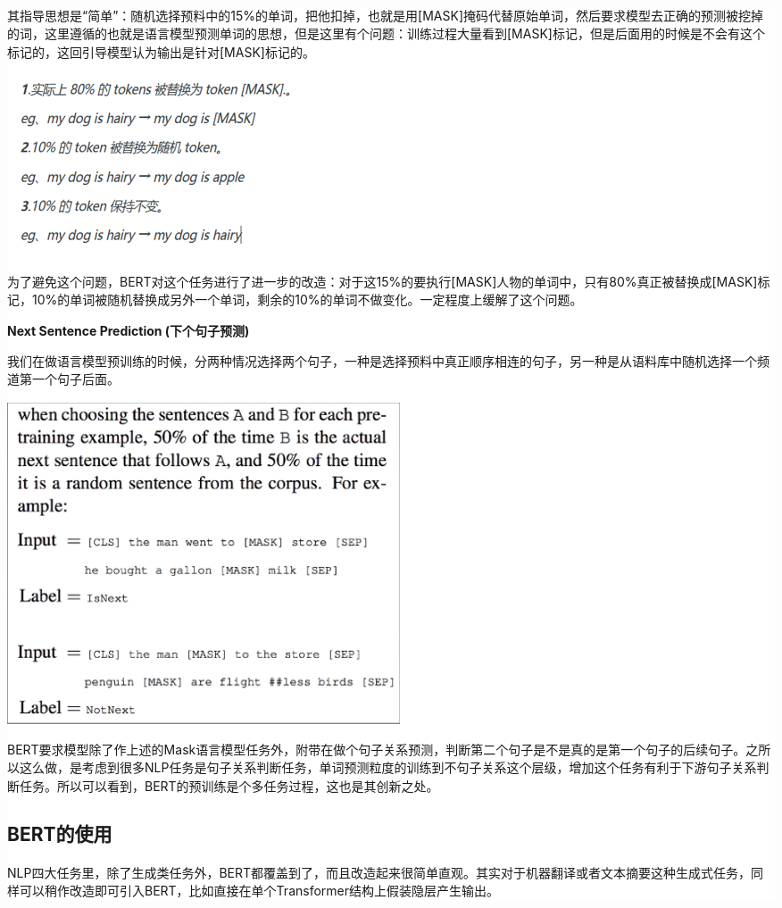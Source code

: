 其指导思想是“简单”：随机选择预料中的15%的单词，把他扣掉，也就是用[MASK]掩码代替原始单词，然后要求模型去正确的预测被挖掉的词，这里遵循的也就是语言模型预测单词的思想，但是这里有个问题：训练过程大量看到[MASK]标记，但是后面用的时候是不会有这个标记的，这回引导模型认为输出是针对[MASK]标记的。

![](./MLM.png)

为了避免这个问题，BERT对这个任务进行了进一步的改造：对于这15%的要执行[MASK]人物的单词中，只有80%真正被替换成[MASK]标记，10%的单词被随机替换成另外一个单词，剩余的10%的单词不做变化。一定程度上缓解了这个问题。

**Next Sentence Prediction (下个句子预测)**

我们在做语言模型预训练的时候，分两种情况选择两个句子，一种是选择预料中真正顺序相连的句子，另一种是从语料库中随机选择一个频道第一个句子后面。

![](./NSP.png)

BERT要求模型除了作上述的Mask语言模型任务外，附带在做个句子关系预测，判断第二个句子是不是真的是第一个句子的后续句子。之所以这么做，是考虑到很多NLP任务是句子关系判断任务，单词预测粒度的训练到不句子关系这个层级，增加这个任务有利于下游句子关系判断任务。所以可以看到，BERT的预训练是个多任务过程，这也是其创新之处。

## BERT的使用

NLP四大任务里，除了生成类任务外，BERT都覆盖到了，而且改造起来很简单直观。其实对于机器翻译或者文本摘要这种生成式任务，同样可以稍作改造即可引入BERT，比如直接在单个Transformer结构上假装隐层产生输出。


[^0]: BERT: Pre-training of Deep Bidirectional Transformers for Language Understanding .arXiv preprint arXiv:1810.04805v2. 2019.
[^1]: https://towardsml.wordpress.com/2019/09/17/bert-explained-a-complete-guide-with-theory-and-tutorial/
[^2]: https://www.infoq.cn/article/UhS0UsctOQ2pbiXL3SAY